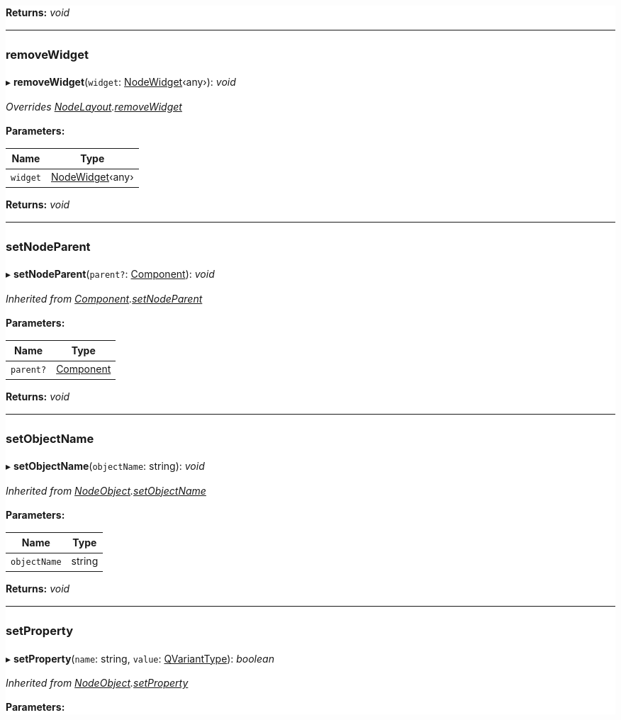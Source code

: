 **Returns:** *void*

___

###  removeWidget

▸ **removeWidget**(`widget`: [NodeWidget](nodewidget.md)‹any›): *void*

*Overrides [NodeLayout](nodelayout.md).[removeWidget](nodelayout.md#abstract-removewidget)*

**Parameters:**

Name | Type |
------ | ------ |
`widget` | [NodeWidget](nodewidget.md)‹any› |

**Returns:** *void*

___

###  setNodeParent

▸ **setNodeParent**(`parent?`: [Component](component.md)): *void*

*Inherited from [Component](component.md).[setNodeParent](component.md#setnodeparent)*

**Parameters:**

Name | Type |
------ | ------ |
`parent?` | [Component](component.md) |

**Returns:** *void*

___

###  setObjectName

▸ **setObjectName**(`objectName`: string): *void*

*Inherited from [NodeObject](nodeobject.md).[setObjectName](nodeobject.md#setobjectname)*

**Parameters:**

Name | Type |
------ | ------ |
`objectName` | string |

**Returns:** *void*

___

###  setProperty

▸ **setProperty**(`name`: string, `value`: [QVariantType](../globals.md#qvarianttype)): *boolean*

*Inherited from [NodeObject](nodeobject.md).[setProperty](nodeobject.md#setproperty)*

**Parameters:**
